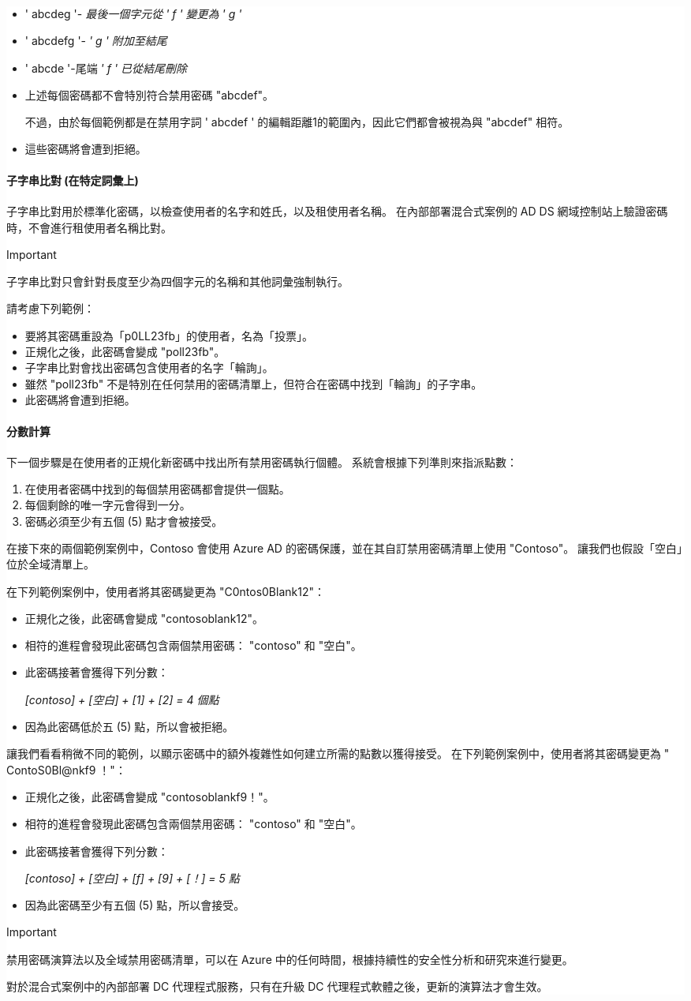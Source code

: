    * ' abcdeg '- *最後一個字元從 ' f ' 變更為 ' g '*
   * ' abcdefg '- *' g ' 附加至結尾*
   * ' abcde '-尾端 *' f ' 已從結尾刪除*

* 上述每個密碼都不會特別符合禁用密碼 "abcdef"。

    不過，由於每個範例都是在禁用字詞 ' abcdef ' 的編輯距離1的範圍內，因此它們都會被視為與 "abcdef" 相符。
* 這些密碼將會遭到拒絕。

#### <a name="substring-matching-on-specific-terms"></a>子字串比對 (在特定詞彙上)

子字串比對用於標準化密碼，以檢查使用者的名字和姓氏，以及租使用者名稱。 在內部部署混合式案例的 AD DS 網域控制站上驗證密碼時，不會進行租使用者名稱比對。

> [!IMPORTANT]
> 子字串比對只會針對長度至少為四個字元的名稱和其他詞彙強制執行。

請考慮下列範例：

* 要將其密碼重設為「p0LL23fb」的使用者，名為「投票」。
* 正規化之後，此密碼會變成 "poll23fb"。
* 子字串比對會找出密碼包含使用者的名字「輪詢」。
* 雖然 "poll23fb" 不是特別在任何禁用的密碼清單上，但符合在密碼中找到「輪詢」的子字串。
* 此密碼將會遭到拒絕。

#### <a name="score-calculation"></a>分數計算

下一個步驟是在使用者的正規化新密碼中找出所有禁用密碼執行個體。 系統會根據下列準則來指派點數：

1. 在使用者密碼中找到的每個禁用密碼都會提供一個點。
1. 每個剩餘的唯一字元會得到一分。
1. 密碼必須至少有五個 (5) 點才會被接受。

在接下來的兩個範例案例中，Contoso 會使用 Azure AD 的密碼保護，並在其自訂禁用密碼清單上使用 "Contoso"。 讓我們也假設「空白」位於全域清單上。

在下列範例案例中，使用者將其密碼變更為 "C0ntos0Blank12"：

* 正規化之後，此密碼會變成 "contosoblank12"。
* 相符的進程會發現此密碼包含兩個禁用密碼： "contoso" 和 "空白"。
* 此密碼接著會獲得下列分數：

    *[contoso] + [空白] + [1] + [2] = 4 個點*

* 因為此密碼低於五 (5) 點，所以會被拒絕。

讓我們看看稍微不同的範例，以顯示密碼中的額外複雜性如何建立所需的點數以獲得接受。 在下列範例案例中，使用者將其密碼變更為 " ContoS0Bl@nkf9 ！"：

* 正規化之後，此密碼會變成 "contosoblankf9！"。
* 相符的進程會發現此密碼包含兩個禁用密碼： "contoso" 和 "空白"。
* 此密碼接著會獲得下列分數：

    *[contoso] + [空白] + [f] + [9] + [！] = 5 點*

* 因為此密碼至少有五個 (5) 點，所以會接受。

> [!IMPORTANT]
> 禁用密碼演算法以及全域禁用密碼清單，可以在 Azure 中的任何時間，根據持續性的安全性分析和研究來進行變更。
>
> 對於混合式案例中的內部部署 DC 代理程式服務，只有在升級 DC 代理程式軟體之後，更新的演算法才會生效。
